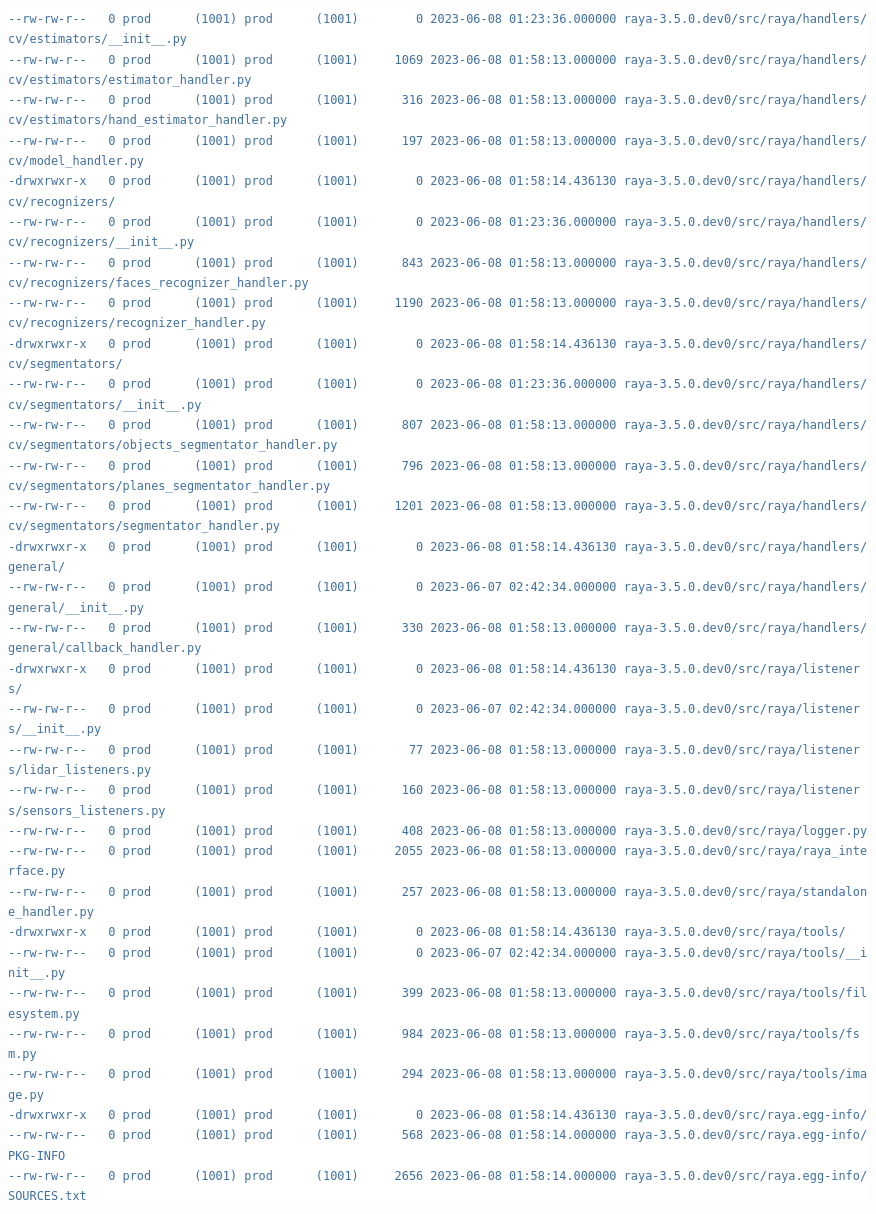 ```diff
--rw-rw-r--   0 prod      (1001) prod      (1001)        0 2023-06-08 01:23:36.000000 raya-3.5.0.dev0/src/raya/handlers/cv/estimators/__init__.py
--rw-rw-r--   0 prod      (1001) prod      (1001)     1069 2023-06-08 01:58:13.000000 raya-3.5.0.dev0/src/raya/handlers/cv/estimators/estimator_handler.py
--rw-rw-r--   0 prod      (1001) prod      (1001)      316 2023-06-08 01:58:13.000000 raya-3.5.0.dev0/src/raya/handlers/cv/estimators/hand_estimator_handler.py
--rw-rw-r--   0 prod      (1001) prod      (1001)      197 2023-06-08 01:58:13.000000 raya-3.5.0.dev0/src/raya/handlers/cv/model_handler.py
-drwxrwxr-x   0 prod      (1001) prod      (1001)        0 2023-06-08 01:58:14.436130 raya-3.5.0.dev0/src/raya/handlers/cv/recognizers/
--rw-rw-r--   0 prod      (1001) prod      (1001)        0 2023-06-08 01:23:36.000000 raya-3.5.0.dev0/src/raya/handlers/cv/recognizers/__init__.py
--rw-rw-r--   0 prod      (1001) prod      (1001)      843 2023-06-08 01:58:13.000000 raya-3.5.0.dev0/src/raya/handlers/cv/recognizers/faces_recognizer_handler.py
--rw-rw-r--   0 prod      (1001) prod      (1001)     1190 2023-06-08 01:58:13.000000 raya-3.5.0.dev0/src/raya/handlers/cv/recognizers/recognizer_handler.py
-drwxrwxr-x   0 prod      (1001) prod      (1001)        0 2023-06-08 01:58:14.436130 raya-3.5.0.dev0/src/raya/handlers/cv/segmentators/
--rw-rw-r--   0 prod      (1001) prod      (1001)        0 2023-06-08 01:23:36.000000 raya-3.5.0.dev0/src/raya/handlers/cv/segmentators/__init__.py
--rw-rw-r--   0 prod      (1001) prod      (1001)      807 2023-06-08 01:58:13.000000 raya-3.5.0.dev0/src/raya/handlers/cv/segmentators/objects_segmentator_handler.py
--rw-rw-r--   0 prod      (1001) prod      (1001)      796 2023-06-08 01:58:13.000000 raya-3.5.0.dev0/src/raya/handlers/cv/segmentators/planes_segmentator_handler.py
--rw-rw-r--   0 prod      (1001) prod      (1001)     1201 2023-06-08 01:58:13.000000 raya-3.5.0.dev0/src/raya/handlers/cv/segmentators/segmentator_handler.py
-drwxrwxr-x   0 prod      (1001) prod      (1001)        0 2023-06-08 01:58:14.436130 raya-3.5.0.dev0/src/raya/handlers/general/
--rw-rw-r--   0 prod      (1001) prod      (1001)        0 2023-06-07 02:42:34.000000 raya-3.5.0.dev0/src/raya/handlers/general/__init__.py
--rw-rw-r--   0 prod      (1001) prod      (1001)      330 2023-06-08 01:58:13.000000 raya-3.5.0.dev0/src/raya/handlers/general/callback_handler.py
-drwxrwxr-x   0 prod      (1001) prod      (1001)        0 2023-06-08 01:58:14.436130 raya-3.5.0.dev0/src/raya/listeners/
--rw-rw-r--   0 prod      (1001) prod      (1001)        0 2023-06-07 02:42:34.000000 raya-3.5.0.dev0/src/raya/listeners/__init__.py
--rw-rw-r--   0 prod      (1001) prod      (1001)       77 2023-06-08 01:58:13.000000 raya-3.5.0.dev0/src/raya/listeners/lidar_listeners.py
--rw-rw-r--   0 prod      (1001) prod      (1001)      160 2023-06-08 01:58:13.000000 raya-3.5.0.dev0/src/raya/listeners/sensors_listeners.py
--rw-rw-r--   0 prod      (1001) prod      (1001)      408 2023-06-08 01:58:13.000000 raya-3.5.0.dev0/src/raya/logger.py
--rw-rw-r--   0 prod      (1001) prod      (1001)     2055 2023-06-08 01:58:13.000000 raya-3.5.0.dev0/src/raya/raya_interface.py
--rw-rw-r--   0 prod      (1001) prod      (1001)      257 2023-06-08 01:58:13.000000 raya-3.5.0.dev0/src/raya/standalone_handler.py
-drwxrwxr-x   0 prod      (1001) prod      (1001)        0 2023-06-08 01:58:14.436130 raya-3.5.0.dev0/src/raya/tools/
--rw-rw-r--   0 prod      (1001) prod      (1001)        0 2023-06-07 02:42:34.000000 raya-3.5.0.dev0/src/raya/tools/__init__.py
--rw-rw-r--   0 prod      (1001) prod      (1001)      399 2023-06-08 01:58:13.000000 raya-3.5.0.dev0/src/raya/tools/filesystem.py
--rw-rw-r--   0 prod      (1001) prod      (1001)      984 2023-06-08 01:58:13.000000 raya-3.5.0.dev0/src/raya/tools/fsm.py
--rw-rw-r--   0 prod      (1001) prod      (1001)      294 2023-06-08 01:58:13.000000 raya-3.5.0.dev0/src/raya/tools/image.py
-drwxrwxr-x   0 prod      (1001) prod      (1001)        0 2023-06-08 01:58:14.436130 raya-3.5.0.dev0/src/raya.egg-info/
--rw-rw-r--   0 prod      (1001) prod      (1001)      568 2023-06-08 01:58:14.000000 raya-3.5.0.dev0/src/raya.egg-info/PKG-INFO
--rw-rw-r--   0 prod      (1001) prod      (1001)     2656 2023-06-08 01:58:14.000000 raya-3.5.0.dev0/src/raya.egg-info/SOURCES.txt
```